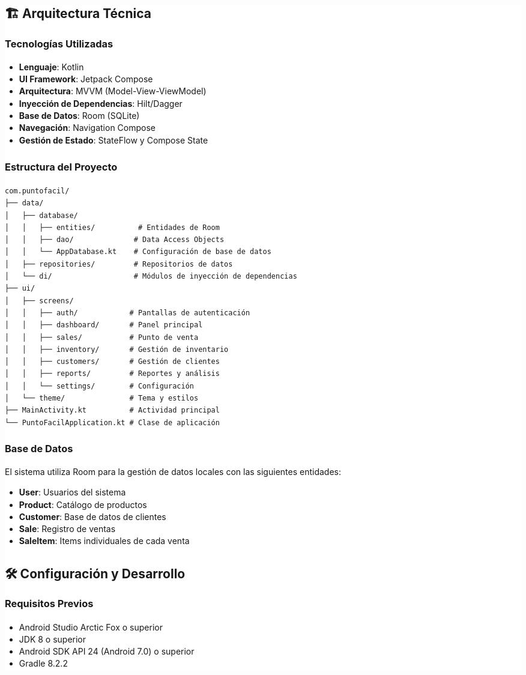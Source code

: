 ## 🏗️ Arquitectura Técnica

### Tecnologías Utilizadas
- **Lenguaje**: Kotlin
- **UI Framework**: Jetpack Compose
- **Arquitectura**: MVVM (Model-View-ViewModel)
- **Inyección de Dependencias**: Hilt/Dagger
- **Base de Datos**: Room (SQLite)
- **Navegación**: Navigation Compose
- **Gestión de Estado**: StateFlow y Compose State

### Estructura del Proyecto

```
com.puntofacil/
├── data/
│   ├── database/
│   │   ├── entities/          # Entidades de Room
│   │   ├── dao/              # Data Access Objects
│   │   └── AppDatabase.kt    # Configuración de base de datos
│   ├── repositories/         # Repositorios de datos
│   └── di/                   # Módulos de inyección de dependencias
├── ui/
│   ├── screens/
│   │   ├── auth/            # Pantallas de autenticación
│   │   ├── dashboard/       # Panel principal
│   │   ├── sales/           # Punto de venta
│   │   ├── inventory/       # Gestión de inventario
│   │   ├── customers/       # Gestión de clientes
│   │   ├── reports/         # Reportes y análisis
│   │   └── settings/        # Configuración
│   └── theme/               # Tema y estilos
├── MainActivity.kt          # Actividad principal
└── PuntoFacilApplication.kt # Clase de aplicación
```

### Base de Datos

El sistema utiliza Room para la gestión de datos locales con las siguientes entidades:

- **User**: Usuarios del sistema
- **Product**: Catálogo de productos
- **Customer**: Base de datos de clientes
- **Sale**: Registro de ventas
- **SaleItem**: Items individuales de cada venta

## 🛠️ Configuración y Desarrollo

### Requisitos Previos
- Android Studio Arctic Fox o superior
- JDK 8 o superior
- Android SDK API 24 (Android 7.0) o superior
- Gradle 8.2.2
